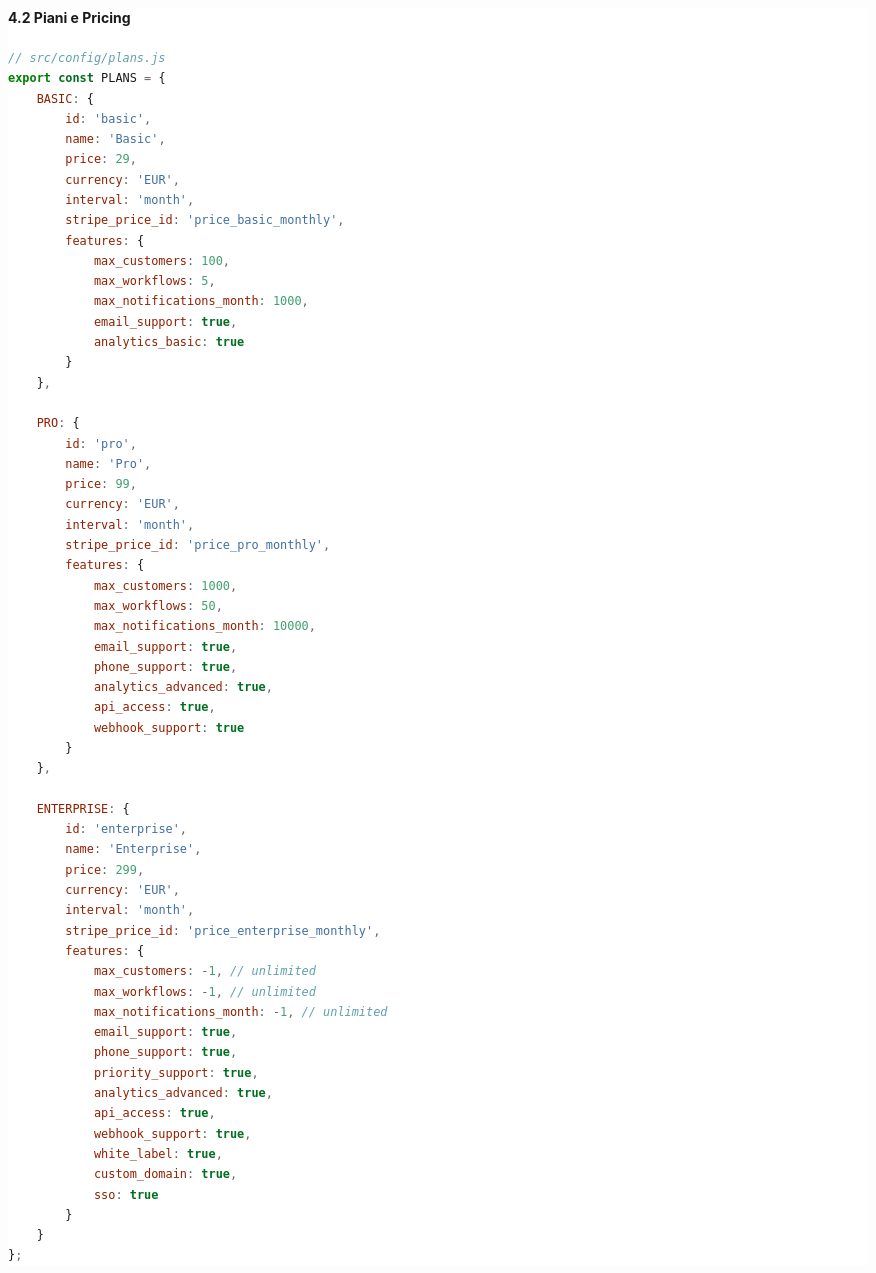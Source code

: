 #### **4.2 Piani e Pricing**
```javascript
// src/config/plans.js
export const PLANS = {
    BASIC: {
        id: 'basic',
        name: 'Basic',
        price: 29,
        currency: 'EUR',
        interval: 'month',
        stripe_price_id: 'price_basic_monthly',
        features: {
            max_customers: 100,
            max_workflows: 5,
            max_notifications_month: 1000,
            email_support: true,
            analytics_basic: true
        }
    },
    
    PRO: {
        id: 'pro', 
        name: 'Pro',
        price: 99,
        currency: 'EUR',
        interval: 'month',
        stripe_price_id: 'price_pro_monthly',
        features: {
            max_customers: 1000,
            max_workflows: 50,
            max_notifications_month: 10000,
            email_support: true,
            phone_support: true,
            analytics_advanced: true,
            api_access: true,
            webhook_support: true
        }
    },
    
    ENTERPRISE: {
        id: 'enterprise',
        name: 'Enterprise', 
        price: 299,
        currency: 'EUR',
        interval: 'month',
        stripe_price_id: 'price_enterprise_monthly',
        features: {
            max_customers: -1, // unlimited
            max_workflows: -1, // unlimited
            max_notifications_month: -1, // unlimited
            email_support: true,
            phone_support: true,
            priority_support: true,
            analytics_advanced: true,
            api_access: true,
            webhook_support: true,
            white_label: true,
            custom_domain: true,
            sso: true
        }
    }
};
```
